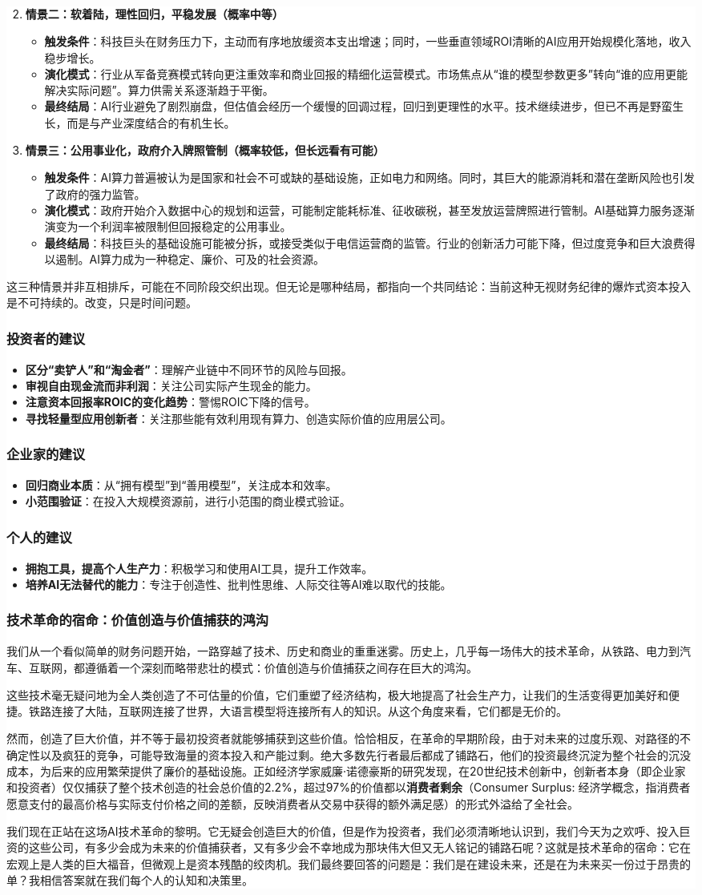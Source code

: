 2.  **情景二：软着陆，理性回归，平稳发展（概率中等）**
    *   **触发条件**：科技巨头在财务压力下，主动而有序地放缓资本支出增速；同时，一些垂直领域ROI清晰的AI应用开始规模化落地，收入稳步增长。
    *   **演化模式**：行业从军备竞赛模式转向更注重效率和商业回报的精细化运营模式。市场焦点从“谁的模型参数更多”转向“谁的应用更能解决实际问题”。算力供需关系逐渐趋于平衡。
    *   **最终结局**：AI行业避免了剧烈崩盘，但估值会经历一个缓慢的回调过程，回归到更理性的水平。技术继续进步，但已不再是野蛮生长，而是与产业深度结合的有机生长。

3.  **情景三：公用事业化，政府介入牌照管制（概率较低，但长远看有可能）**
    *   **触发条件**：AI算力普遍被认为是国家和社会不可或缺的基础设施，正如电力和网络。同时，其巨大的能源消耗和潜在垄断风险也引发了政府的强力监管。
    *   **演化模式**：政府开始介入数据中心的规划和运营，可能制定能耗标准、征收碳税，甚至发放运营牌照进行管制。AI基础算力服务逐渐演变为一个利润率被限制但回报稳定的公用事业。
    *   **最终结局**：科技巨头的基础设施可能被分拆，或接受类似于电信运营商的监管。行业的创新活力可能下降，但过度竞争和巨大浪费得以遏制。AI算力成为一种稳定、廉价、可及的社会资源。

这三种情景并非互相排斥，可能在不同阶段交织出现。但无论是哪种结局，都指向一个共同结论：当前这种无视财务纪律的爆炸式资本投入是不可持续的。改变，只是时间问题。

### 投资者的建议

*   **区分“卖铲人”和“淘金者”**：理解产业链中不同环节的风险与回报。
*   **审视自由现金流而非利润**：关注公司实际产生现金的能力。
*   **注意资本回报率ROIC的变化趋势**：警惕ROIC下降的信号。
*   **寻找轻量型应用创新者**：关注那些能有效利用现有算力、创造实际价值的应用层公司。

### 企业家的建议

*   **回归商业本质**：从“拥有模型”到“善用模型”，关注成本和效率。
*   **小范围验证**：在投入大规模资源前，进行小范围的商业模式验证。

### 个人的建议

*   **拥抱工具，提高个人生产力**：积极学习和使用AI工具，提升工作效率。
*   **培养AI无法替代的能力**：专注于创造性、批判性思维、人际交往等AI难以取代的技能。

### 技术革命的宿命：价值创造与价值捕获的鸿沟

我们从一个看似简单的财务问题开始，一路穿越了技术、历史和商业的重重迷雾。历史上，几乎每一场伟大的技术革命，从铁路、电力到汽车、互联网，都遵循着一个深刻而略带悲壮的模式：价值创造与价值捕获之间存在巨大的鸿沟。

这些技术毫无疑问地为全人类创造了不可估量的价值，它们重塑了经济结构，极大地提高了社会生产力，让我们的生活变得更加美好和便捷。铁路连接了大陆，互联网连接了世界，大语言模型将连接所有人的知识。从这个角度来看，它们都是无价的。

然而，创造了巨大价值，并不等于最初投资者就能够捕获到这些价值。恰恰相反，在革命的早期阶段，由于对未来的过度乐观、对路径的不确定性以及疯狂的竞争，可能导致海量的资本投入和产能过剩。绝大多数先行者最后都成了铺路石，他们的投资最终沉淀为整个社会的沉没成本，为后来的应用繁荣提供了廉价的基础设施。正如经济学家威廉·诺德豪斯的研究发现，在20世纪技术创新中，创新者本身（即企业家和投资者）仅仅捕获了整个技术创造的社会总价值的2.2%，超过97%的价值都以**消费者剩余**（Consumer Surplus: 经济学概念，指消费者愿意支付的最高价格与实际支付价格之间的差额，反映消费者从交易中获得的额外满足感）的形式外溢给了全社会。

我们现在正站在这场AI技术革命的黎明。它无疑会创造巨大的价值，但是作为投资者，我们必须清晰地认识到，我们今天为之欢呼、投入巨资的这些公司，有多少会成为未来的价值捕获者，又有多少会不幸地成为那块伟大但又无人铭记的铺路石呢？这就是技术革命的宿命：它在宏观上是人类的巨大福音，但微观上是资本残酷的绞肉机。我们最终要回答的问题是：我们是在建设未来，还是在为未来买一份过于昂贵的单？我相信答案就在我们每个人的认知和决策里。